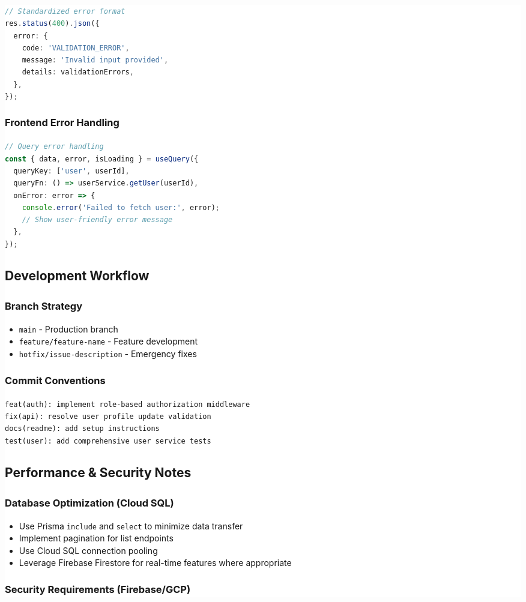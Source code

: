 ```typescript
// Standardized error format
res.status(400).json({
  error: {
    code: 'VALIDATION_ERROR',
    message: 'Invalid input provided',
    details: validationErrors,
  },
});
```

### Frontend Error Handling

```typescript
// Query error handling
const { data, error, isLoading } = useQuery({
  queryKey: ['user', userId],
  queryFn: () => userService.getUser(userId),
  onError: error => {
    console.error('Failed to fetch user:', error);
    // Show user-friendly error message
  },
});
```

## Development Workflow

### Branch Strategy

- `main` - Production branch
- `feature/feature-name` - Feature development
- `hotfix/issue-description` - Emergency fixes

### Commit Conventions

```
feat(auth): implement role-based authorization middleware
fix(api): resolve user profile update validation
docs(readme): add setup instructions
test(user): add comprehensive user service tests
```

## Performance & Security Notes

### Database Optimization (Cloud SQL)

- Use Prisma `include` and `select` to minimize data transfer
- Implement pagination for list endpoints
- Use Cloud SQL connection pooling
- Leverage Firebase Firestore for real-time features where appropriate

### Security Requirements (Firebase/GCP)
